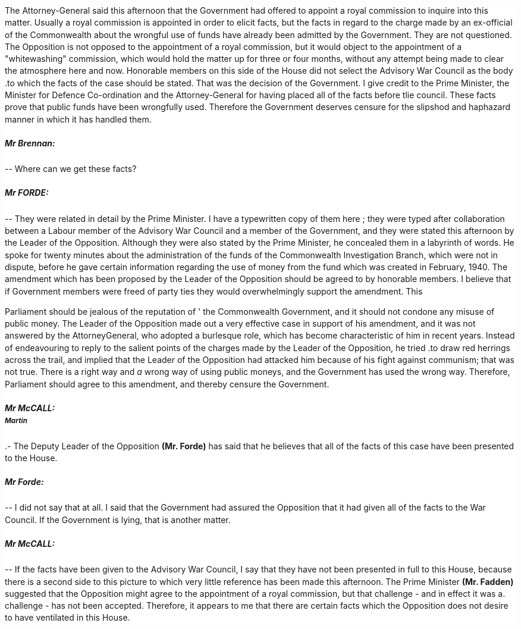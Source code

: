 The Attorney-General said this afternoon that the Government had offered to appoint a royal commission to inquire into this matter. Usually a royal commission is appointed in order to elicit facts, but the facts in regard to the charge made by an ex-official of the Commonwealth about the wrongful use of funds have already been admitted by the Government. They are not questioned. The Opposition is not opposed to the appointment of a royal commission, but it would object to the appointment of a "whitewashing" commission, which would hold the matter up for three or four months, without any attempt being made to clear the atmosphere here and now. Honorable members on this side of the House did not select the Advisory War Council as the body .to which the facts of the case should be stated. That was the decision of the Government. I give credit to the Prime Minister, the Minister for Defence Co-ordination and the Attorney-General for having placed all of the facts before tlie council. These facts prove that public funds have been wrongfully used. Therefore the Government deserves censure for the slipshod and haphazard manner in which it has handled them. 

##### Mr Brennan:

--  Where can we get these facts? 

##### Mr FORDE:

-- They were related in detail by the Prime Minister. I have a typewritten copy of them here ; they were typed after collaboration between a Labour member of the Advisory War Council and a member of the Government, and they were stated this afternoon by the Leader of the Opposition. Although they were also stated by the Prime Minister, he concealed them in a labyrinth of words. He spoke  for  twenty minutes about the administration of the funds of the Commonwealth Investigation Branch, which were not in dispute, before he gave certain information regarding the use of money from the fund which was created in February, 1940. The amendment which has been proposed by the Leader of the Opposition should be agreed to by honorable members. I believe that if Government members were freed of party ties they would overwhelmingly support the amendment. This 

Parliament should be jealous of the reputation of ' the Commonwealth Government, and it should not condone any misuse of public money. The Leader of the Opposition made out a very effective case in support of his amendment, and it was not answered by the AttorneyGeneral, who adopted a burlesque role, which has become characteristic of him in recent years. Instead of endeavouring to reply to the salient points of the charges made by the Leader of the Opposition, he tried .to draw red herrings across the trail, and implied that the Leader of the Opposition had attacked him because of his  fight  against communism; that was not true. There is a right way and  *a*  wrong way of using public moneys, and the Government has used the wrong way. Therefore, Parliament should agree to this amendment, and thereby censure the Government. 

##### Mr McCALL:<br><small class="text-muted">Martin</small>

.- The  Deputy  Leader of the Opposition  **(Mr. Forde)**  has said that he believes that all of the facts of this case have been presented to the House. 

##### Mr Forde:

-- I did not say that at all. I said that the Government had assured the Opposition that it had given all of the facts to the War Council. If the Government is lying, that is another matter. 

##### Mr McCALL:

-- If the facts have been given to the Advisory War Council, I say that they have not been presented in full to this House, because there is a second side to this picture to which very little reference has been made this afternoon. The Prime Minister  **(Mr. Fadden)**  suggested that the Opposition might agree to the appointment of a royal commission, but that challenge - and in effect it was a. challenge - has not been accepted. Therefore, it appears to me that there are certain facts which the Opposition does not desire to have ventilated in this House. 
